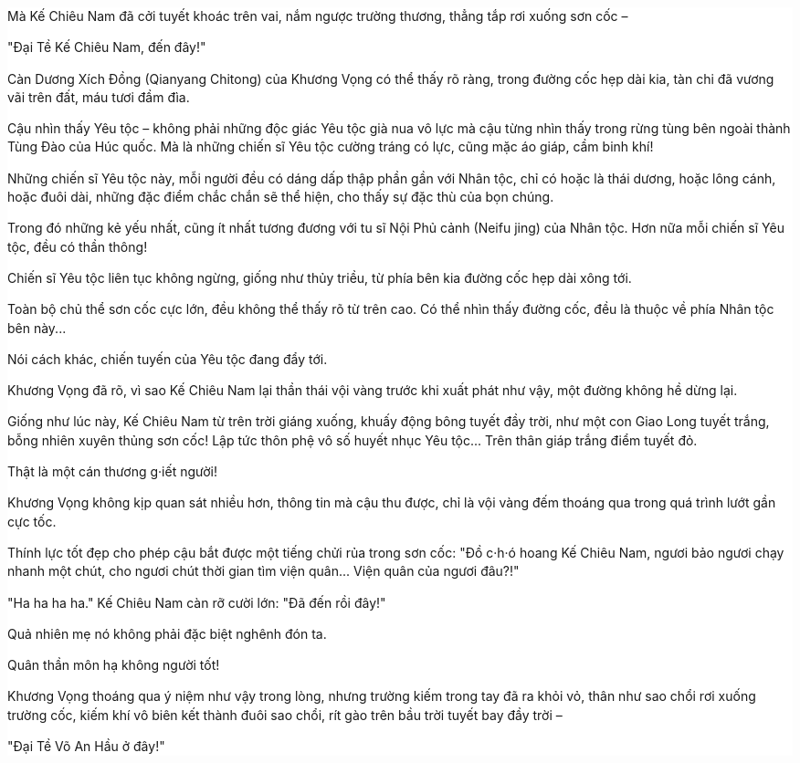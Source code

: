 Mà Kế Chiêu Nam đã cởi tuyết khoác trên vai, nắm ngược trường thương, thẳng tắp rơi xuống sơn cốc –

"Đại Tề Kế Chiêu Nam, đến đây!"

Càn Dương Xích Đồng (Qianyang Chitong) của Khương Vọng có thể thấy rõ ràng, trong đường cốc hẹp dài kia, tàn chi đã vương vãi trên đất, máu tươi đầm đìa.

Cậu nhìn thấy Yêu tộc – không phải những độc giác Yêu tộc già nua vô lực mà cậu từng nhìn thấy trong rừng tùng bên ngoài thành Tùng Đào của Húc quốc. Mà là những chiến sĩ Yêu tộc cường tráng có lực, cũng mặc áo giáp, cầm binh khí!

Những chiến sĩ Yêu tộc này, mỗi người đều có dáng dấp thập phần gần với Nhân tộc, chỉ có hoặc là thái dương, hoặc lông cánh, hoặc đuôi dài, những đặc điểm chắc chắn sẽ thể hiện, cho thấy sự đặc thù của bọn chúng.

Trong đó những kẻ yếu nhất, cũng ít nhất tương đương với tu sĩ Nội Phủ cảnh (Neifu jing) của Nhân tộc. Hơn nữa mỗi chiến sĩ Yêu tộc, đều có thần thông!

Chiến sĩ Yêu tộc liên tục không ngừng, giống như thủy triều, từ phía bên kia đường cốc hẹp dài xông tới.

Toàn bộ chủ thể sơn cốc cực lớn, đều không thể thấy rõ từ trên cao. Có thể nhìn thấy đường cốc, đều là thuộc về phía Nhân tộc bên này...

Nói cách khác, chiến tuyến của Yêu tộc đang đẩy tới.

Khương Vọng đã rõ, vì sao Kế Chiêu Nam lại thần thái vội vàng trước khi xuất phát như vậy, một đường không hề dừng lại.

Giống như lúc này, Kế Chiêu Nam từ trên trời giáng xuống, khuấy động bông tuyết đầy trời, như một con Giao Long tuyết trắng, bỗng nhiên xuyên thủng sơn cốc! Lập tức thôn phệ vô số huyết nhục Yêu tộc... Trên thân giáp trắng điểm tuyết đỏ.

Thật là một cán thương g·iết người!

Khương Vọng không kịp quan sát nhiều hơn, thông tin mà cậu thu được, chỉ là vội vàng đếm thoáng qua trong quá trình lướt gần cực tốc.

Thính lực tốt đẹp cho phép cậu bắt được một tiếng chửi rủa trong sơn cốc: "Đồ c·h·ó hoang Kế Chiêu Nam, ngươi bảo ngươi chạy nhanh một chút, cho ngươi chút thời gian tìm viện quân... Viện quân của ngươi đâu?!"

"Ha ha ha ha." Kế Chiêu Nam càn rỡ cười lớn: "Đã đến rồi đây!"

Quả nhiên mẹ nó không phải đặc biệt nghênh đón ta.

Quân thần môn hạ không người tốt!

Khương Vọng thoáng qua ý niệm như vậy trong lòng, nhưng trường kiếm trong tay đã ra khỏi vỏ, thân như sao chổi rơi xuống trường cốc, kiếm khí vô biên kết thành đuôi sao chổi, rít gào trên bầu trời tuyết bay đầy trời –

"Đại Tề Võ An Hầu ở đây!"